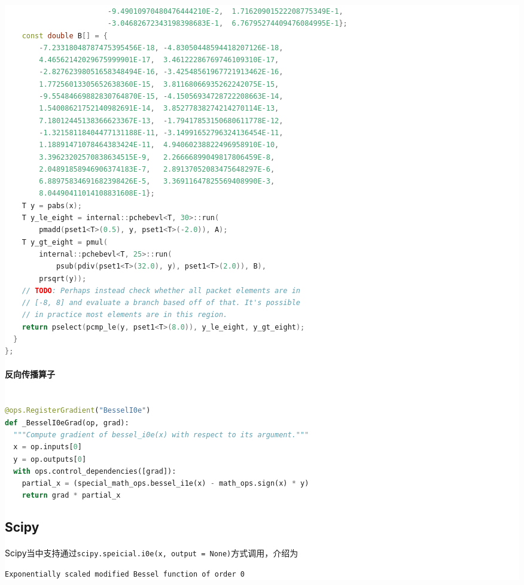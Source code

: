 ```cpp
                        -9.49010970480476444210E-2,  1.71620901522208775349E-1,
                        -3.04682672343198398683E-1,  6.76795274409476084995E-1};
    const double B[] = {
        -7.23318048787475395456E-18, -4.83050448594418207126E-18,
        4.46562142029675999901E-17,  3.46122286769746109310E-17,
        -2.82762398051658348494E-16, -3.42548561967721913462E-16,
        1.77256013305652638360E-15,  3.81168066935262242075E-15,
        -9.55484669882830764870E-15, -4.15056934728722208663E-14,
        1.54008621752140982691E-14,  3.85277838274214270114E-13,
        7.18012445138366623367E-13,  -1.79417853150680611778E-12,
        -1.32158118404477131188E-11, -3.14991652796324136454E-11,
        1.18891471078464383424E-11,  4.94060238822496958910E-10,
        3.39623202570838634515E-9,   2.26666899049817806459E-8,
        2.04891858946906374183E-7,   2.89137052083475648297E-6,
        6.88975834691682398426E-5,   3.36911647825569408990E-3,
        8.04490411014108831608E-1};
    T y = pabs(x);
    T y_le_eight = internal::pchebevl<T, 30>::run(
        pmadd(pset1<T>(0.5), y, pset1<T>(-2.0)), A);
    T y_gt_eight = pmul(
        internal::pchebevl<T, 25>::run(
            psub(pdiv(pset1<T>(32.0), y), pset1<T>(2.0)), B),
        prsqrt(y));
    // TODO: Perhaps instead check whether all packet elements are in
    // [-8, 8] and evaluate a branch based off of that. It's possible
    // in practice most elements are in this region.
    return pselect(pcmp_le(y, pset1<T>(8.0)), y_le_eight, y_gt_eight);
  }
};

```

#### 反向传播算子

```python

@ops.RegisterGradient("BesselI0e")
def _BesselI0eGrad(op, grad):
  """Compute gradient of bessel_i0e(x) with respect to its argument."""
  x = op.inputs[0]
  y = op.outputs[0]
  with ops.control_dependencies([grad]):
    partial_x = (special_math_ops.bessel_i1e(x) - math_ops.sign(x) * y)
    return grad * partial_x

```

## Scipy

Scipy当中支持通过`scipy.speicial.i0e(x, output = None)`方式调用，介绍为
```
Exponentially scaled modified Bessel function of order 0
```
